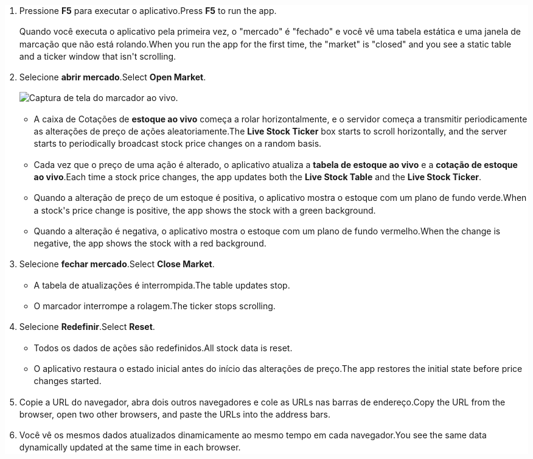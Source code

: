 1. <span data-ttu-id="39b00-336">Pressione **F5** para executar o aplicativo.</span><span class="sxs-lookup"><span data-stu-id="39b00-336">Press **F5** to run the app.</span></span>

     <span data-ttu-id="39b00-337">Quando você executa o aplicativo pela primeira vez, o "mercado" é "fechado" e você vê uma tabela estática e uma janela de marcação que não está rolando.</span><span class="sxs-lookup"><span data-stu-id="39b00-337">When you run the app for the first time, the "market" is "closed" and you see a static table and a ticker window that isn't scrolling.</span></span>

1. <span data-ttu-id="39b00-338">Selecione **abrir mercado**.</span><span class="sxs-lookup"><span data-stu-id="39b00-338">Select **Open Market**.</span></span>

    ![Captura de tela do marcador ao vivo.](tutorial-server-broadcast-with-signalr/_static/image5.png)

    * <span data-ttu-id="39b00-340">A caixa de Cotações de **estoque ao vivo** começa a rolar horizontalmente, e o servidor começa a transmitir periodicamente as alterações de preço de ações aleatoriamente.</span><span class="sxs-lookup"><span data-stu-id="39b00-340">The **Live Stock Ticker** box starts to scroll horizontally, and the server starts to periodically broadcast stock price changes on a random basis.</span></span>

    * <span data-ttu-id="39b00-341">Cada vez que o preço de uma ação é alterado, o aplicativo atualiza a **tabela de estoque ao vivo** e a **cotação de estoque ao vivo**.</span><span class="sxs-lookup"><span data-stu-id="39b00-341">Each time a stock price changes, the app updates both the **Live Stock Table** and the **Live Stock Ticker**.</span></span>

    * <span data-ttu-id="39b00-342">Quando a alteração de preço de um estoque é positiva, o aplicativo mostra o estoque com um plano de fundo verde.</span><span class="sxs-lookup"><span data-stu-id="39b00-342">When a stock's price change is positive, the app shows the stock with a green background.</span></span>

    * <span data-ttu-id="39b00-343">Quando a alteração é negativa, o aplicativo mostra o estoque com um plano de fundo vermelho.</span><span class="sxs-lookup"><span data-stu-id="39b00-343">When the change is negative, the app shows the stock with a red background.</span></span>

1. <span data-ttu-id="39b00-344">Selecione **fechar mercado**.</span><span class="sxs-lookup"><span data-stu-id="39b00-344">Select **Close Market**.</span></span>

    * <span data-ttu-id="39b00-345">A tabela de atualizações é interrompida.</span><span class="sxs-lookup"><span data-stu-id="39b00-345">The table updates stop.</span></span>

    * <span data-ttu-id="39b00-346">O marcador interrompe a rolagem.</span><span class="sxs-lookup"><span data-stu-id="39b00-346">The ticker stops scrolling.</span></span>

1. <span data-ttu-id="39b00-347">Selecione **Redefinir**.</span><span class="sxs-lookup"><span data-stu-id="39b00-347">Select **Reset**.</span></span>

    * <span data-ttu-id="39b00-348">Todos os dados de ações são redefinidos.</span><span class="sxs-lookup"><span data-stu-id="39b00-348">All stock data is reset.</span></span>

    * <span data-ttu-id="39b00-349">O aplicativo restaura o estado inicial antes do início das alterações de preço.</span><span class="sxs-lookup"><span data-stu-id="39b00-349">The app restores the initial state before price changes started.</span></span>

1. <span data-ttu-id="39b00-350">Copie a URL do navegador, abra dois outros navegadores e cole as URLs nas barras de endereço.</span><span class="sxs-lookup"><span data-stu-id="39b00-350">Copy the URL from the browser, open two other browsers, and paste the URLs into the address bars.</span></span>

1. <span data-ttu-id="39b00-351">Você vê os mesmos dados atualizados dinamicamente ao mesmo tempo em cada navegador.</span><span class="sxs-lookup"><span data-stu-id="39b00-351">You see the same data dynamically updated at the same time in each browser.</span></span>
